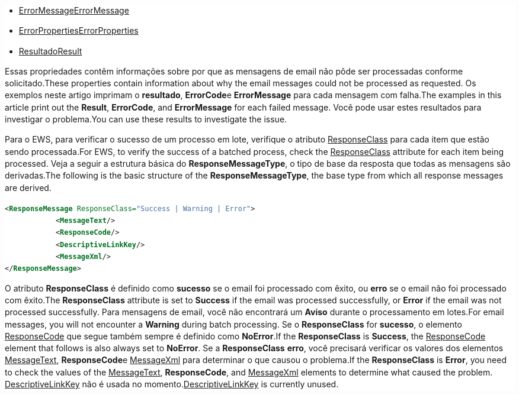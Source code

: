 - [<span data-ttu-id="84a18-194">ErrorMessage</span><span class="sxs-lookup"><span data-stu-id="84a18-194">ErrorMessage</span></span>](http://msdn.microsoft.com/en-us/library/microsoft.exchange.webservices.data.serviceresponse.errormessage%28v=exchg.80%29.aspx)
    
- [<span data-ttu-id="84a18-195">ErrorProperties</span><span class="sxs-lookup"><span data-stu-id="84a18-195">ErrorProperties</span></span>](http://msdn.microsoft.com/en-us/library/microsoft.exchange.webservices.data.serviceresponse.errorproperties%28v=exchg.80%29.aspx)
    
- [<span data-ttu-id="84a18-196">Resultado</span><span class="sxs-lookup"><span data-stu-id="84a18-196">Result</span></span>](http://msdn.microsoft.com/en-us/library/office/microsoft.exchange.webservices.data.serviceresponse.result%28v=exchg.80%29.aspx)
    
<span data-ttu-id="84a18-197">Essas propriedades contêm informações sobre por que as mensagens de email não pôde ser processadas conforme solicitado.</span><span class="sxs-lookup"><span data-stu-id="84a18-197">These properties contain information about why the email messages could not be processed as requested.</span></span> <span data-ttu-id="84a18-198">Os exemplos neste artigo imprimam o **resultado**, **ErrorCode**e **ErrorMessage** para cada mensagem com falha.</span><span class="sxs-lookup"><span data-stu-id="84a18-198">The examples in this article print out the **Result**, **ErrorCode**, and **ErrorMessage** for each failed message.</span></span> <span data-ttu-id="84a18-199">Você pode usar estes resultados para investigar o problema.</span><span class="sxs-lookup"><span data-stu-id="84a18-199">You can use these results to investigate the issue.</span></span> 
  
<span data-ttu-id="84a18-200">Para o EWS, para verificar o sucesso de um processo em lote, verifique o atributo [ResponseClass](http://msdn.microsoft.com/library/bf57265a-d354-4cd7-bbfc-d93e19cbede6%28Office.15%29.aspx) para cada item que estão sendo processada.</span><span class="sxs-lookup"><span data-stu-id="84a18-200">For EWS, to verify the success of a batched process, check the [ResponseClass](http://msdn.microsoft.com/library/bf57265a-d354-4cd7-bbfc-d93e19cbede6%28Office.15%29.aspx) attribute for each item being processed.</span></span> <span data-ttu-id="84a18-201">Veja a seguir a estrutura básica do **ResponseMessageType**, o tipo de base da resposta que todas as mensagens são derivadas.</span><span class="sxs-lookup"><span data-stu-id="84a18-201">The following is the basic structure of the **ResponseMessageType**, the base type from which all response messages are derived.</span></span> 
  
```XML
<ResponseMessage ResponseClass="Success | Warning | Error">
            <MessageText/>
            <ResponseCode/>
            <DescriptiveLinkKey/>
            <MessageXml/>
</ResponseMessage>
```

<span data-ttu-id="84a18-202">O atributo **ResponseClass** é definido como **sucesso** se o email foi processado com êxito, ou **erro** se o email não foi processado com êxito.</span><span class="sxs-lookup"><span data-stu-id="84a18-202">The **ResponseClass** attribute is set to **Success** if the email was processed successfully, or **Error** if the email was not processed successfully.</span></span> <span data-ttu-id="84a18-203">Para mensagens de email, você não encontrará um **Aviso** durante o processamento em lotes.</span><span class="sxs-lookup"><span data-stu-id="84a18-203">For email messages, you will not encounter a **Warning** during batch processing.</span></span> <span data-ttu-id="84a18-204">Se o **ResponseClass** for **sucesso**, o elemento [ResponseCode](http://msdn.microsoft.com/library/4b84d670-74c9-4d6d-84e7-f0a9f76f0d93%28Office.15%29.aspx) que segue também sempre é definido como **NoError**.</span><span class="sxs-lookup"><span data-stu-id="84a18-204">If the **ResponseClass** is **Success**, the [ResponseCode](http://msdn.microsoft.com/library/4b84d670-74c9-4d6d-84e7-f0a9f76f0d93%28Office.15%29.aspx) element that follows is also always set to **NoError**.</span></span> <span data-ttu-id="84a18-205">Se a **ResponseClass** **erro**, você precisará verificar os valores dos elementos [MessageText](http://msdn.microsoft.com/library/59a23bdc-0d9a-4942-8b3c-9cdb11db1ab1%28Office.15%29.aspx), **ResponseCode**e [MessageXml](http://msdn.microsoft.com/library/bcaf9e35-d351-48f3-baad-f90c633cba8a%28Office.15%29.aspx) para determinar o que causou o problema.</span><span class="sxs-lookup"><span data-stu-id="84a18-205">If the **ResponseClass** is **Error**, you need to check the values of the [MessageText](http://msdn.microsoft.com/library/59a23bdc-0d9a-4942-8b3c-9cdb11db1ab1%28Office.15%29.aspx), **ResponseCode**, and [MessageXml](http://msdn.microsoft.com/library/bcaf9e35-d351-48f3-baad-f90c633cba8a%28Office.15%29.aspx) elements to determine what caused the problem.</span></span> <span data-ttu-id="84a18-206">[DescriptiveLinkKey](http://msdn.microsoft.com/library/f7f36749-00f3-4915-b17c-e3caa0af6e67%28Office.15%29.aspx) não é usada no momento.</span><span class="sxs-lookup"><span data-stu-id="84a18-206">[DescriptiveLinkKey](http://msdn.microsoft.com/library/f7f36749-00f3-4915-b17c-e3caa0af6e67%28Office.15%29.aspx) is currently unused.</span></span> 
  